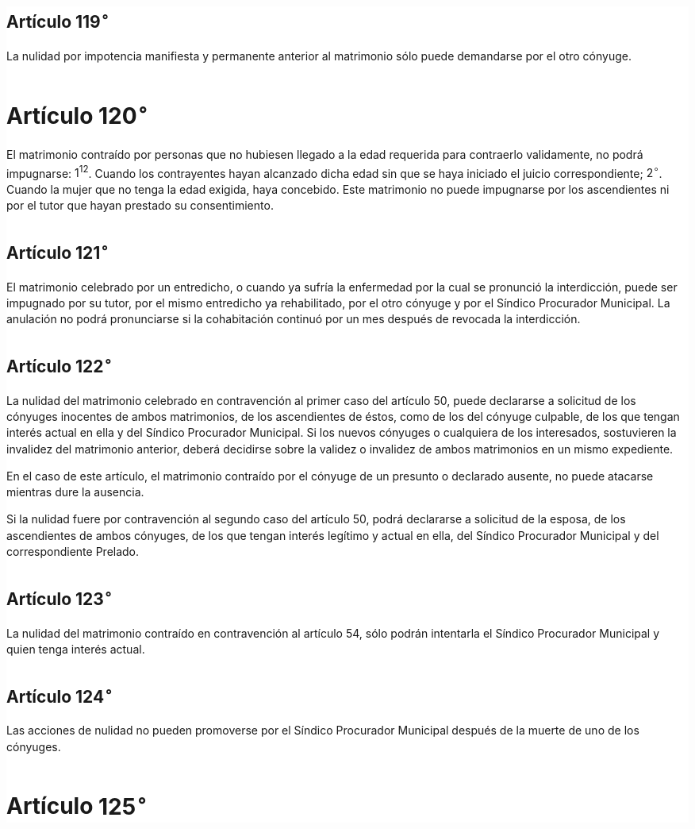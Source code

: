 ## Artículo $119^{\circ}$

La nulidad por impotencia manifiesta y permanente anterior al matrimonio sólo puede demandarse por el otro cónyuge.

# Artículo $120^{\circ}$ 

El matrimonio contraído por personas que no hubiesen llegado a la edad requerida para contraerlo validamente, no podrá impugnarse:
$1^{12}$. Cuando los contrayentes hayan alcanzado dicha edad sin que se haya iniciado el juicio correspondiente;
$2^{\circ}$. Cuando la mujer que no tenga la edad exigida, haya concebido.
Este matrimonio no puede impugnarse por los ascendientes ni por el tutor que hayan prestado su consentimiento.

## Artículo $121^{\circ}$

El matrimonio celebrado por un entredicho, o cuando ya sufría la enfermedad por la cual se pronunció la interdicción, puede ser impugnado por su tutor, por el mismo entredicho ya rehabilitado, por el otro cónyuge y por el Síndico Procurador Municipal. La anulación no podrá pronunciarse si la cohabitación continuó por un mes después de revocada la interdicción.

## Artículo $122^{\circ}$

La nulidad del matrimonio celebrado en contravención al primer caso del artículo 50, puede declararse a solicitud de los cónyuges inocentes de ambos matrimonios, de los ascendientes de éstos, como de los del cónyuge culpable, de los que tengan interés actual en ella y del Síndico Procurador Municipal. Si los nuevos cónyuges o cualquiera de los interesados, sostuvieren la invalidez del matrimonio anterior, deberá decidirse sobre la validez o invalidez de ambos matrimonios en un mismo expediente.

En el caso de este artículo, el matrimonio contraído por el cónyuge de un presunto o declarado ausente, no puede atacarse mientras dure la ausencia.

Si la nulidad fuere por contravención al segundo caso del artículo 50, podrá declararse a solicitud de la esposa, de los ascendientes de ambos cónyuges, de los que tengan interés legítimo y actual en ella, del Síndico Procurador Municipal y del correspondiente Prelado.

## Artículo $123^{\circ}$

La nulidad del matrimonio contraído en contravención al artículo 54, sólo podrán intentarla el Síndico Procurador Municipal y quien tenga interés actual.

## Artículo $124^{\circ}$

Las acciones de nulidad no pueden promoverse por el Síndico Procurador Municipal después de la muerte de uno de los cónyuges.

# Artículo $125^{\circ}$ 
